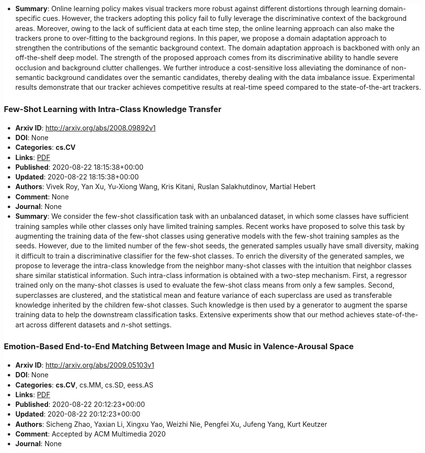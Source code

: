 - **Summary**: Online learning policy makes visual trackers more robust against different distortions through learning domain-specific cues. However, the trackers adopting this policy fail to fully leverage the discriminative context of the background areas. Moreover, owing to the lack of sufficient data at each time step, the online learning approach can also make the trackers prone to over-fitting to the background regions. In this paper, we propose a domain adaptation approach to strengthen the contributions of the semantic background context. The domain adaptation approach is backboned with only an off-the-shelf deep model. The strength of the proposed approach comes from its discriminative ability to handle severe occlusion and background clutter challenges. We further introduce a cost-sensitive loss alleviating the dominance of non-semantic background candidates over the semantic candidates, thereby dealing with the data imbalance issue. Experimental results demonstrate that our tracker achieves competitive results at real-time speed compared to the state-of-the-art trackers.



### Few-Shot Learning with Intra-Class Knowledge Transfer
- **Arxiv ID**: http://arxiv.org/abs/2008.09892v1
- **DOI**: None
- **Categories**: **cs.CV**
- **Links**: [PDF](http://arxiv.org/pdf/2008.09892v1)
- **Published**: 2020-08-22 18:15:38+00:00
- **Updated**: 2020-08-22 18:15:38+00:00
- **Authors**: Vivek Roy, Yan Xu, Yu-Xiong Wang, Kris Kitani, Ruslan Salakhutdinov, Martial Hebert
- **Comment**: None
- **Journal**: None
- **Summary**: We consider the few-shot classification task with an unbalanced dataset, in which some classes have sufficient training samples while other classes only have limited training samples. Recent works have proposed to solve this task by augmenting the training data of the few-shot classes using generative models with the few-shot training samples as the seeds. However, due to the limited number of the few-shot seeds, the generated samples usually have small diversity, making it difficult to train a discriminative classifier for the few-shot classes. To enrich the diversity of the generated samples, we propose to leverage the intra-class knowledge from the neighbor many-shot classes with the intuition that neighbor classes share similar statistical information. Such intra-class information is obtained with a two-step mechanism. First, a regressor trained only on the many-shot classes is used to evaluate the few-shot class means from only a few samples. Second, superclasses are clustered, and the statistical mean and feature variance of each superclass are used as transferable knowledge inherited by the children few-shot classes. Such knowledge is then used by a generator to augment the sparse training data to help the downstream classification tasks. Extensive experiments show that our method achieves state-of-the-art across different datasets and $n$-shot settings.



### Emotion-Based End-to-End Matching Between Image and Music in Valence-Arousal Space
- **Arxiv ID**: http://arxiv.org/abs/2009.05103v1
- **DOI**: None
- **Categories**: **cs.CV**, cs.MM, cs.SD, eess.AS
- **Links**: [PDF](http://arxiv.org/pdf/2009.05103v1)
- **Published**: 2020-08-22 20:12:23+00:00
- **Updated**: 2020-08-22 20:12:23+00:00
- **Authors**: Sicheng Zhao, Yaxian Li, Xingxu Yao, Weizhi Nie, Pengfei Xu, Jufeng Yang, Kurt Keutzer
- **Comment**: Accepted by ACM Multimedia 2020
- **Journal**: None